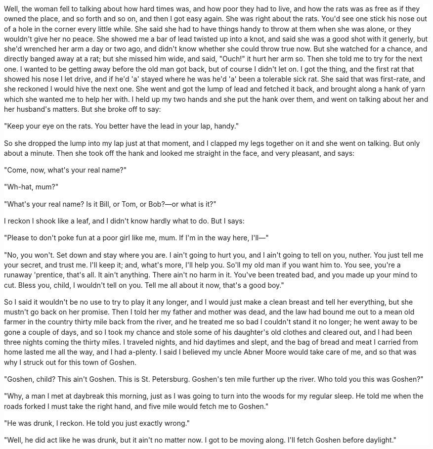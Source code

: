 Well, the woman fell to talking about how hard times was, and how poor they had to live, and how the rats was as free as if they owned the place, and so forth and so on, and then I got easy again. She was right about the rats. You'd see one stick his nose out of a hole in the corner every little while. She said she had to have things handy to throw at them when she was alone, or they wouldn't give her no peace. She showed me a bar of lead twisted up into a knot, and said she was a good shot with it generly, but she'd wrenched her arm a day or two ago, and didn't know whether she could throw true now. But she watched for a chance, and directly banged away at a rat; but she missed him wide, and said, "Ouch!" it hurt her arm so. Then she told me to try for the next one. I wanted to be getting away before the old man got back, but of course I didn't let on. I got the thing, and the first rat that showed his nose I let drive, and if he'd 'a' stayed where he was he'd 'a' been a tolerable sick rat. She said that was first-rate, and she reckoned I would hive the next one. She went and got the lump of lead and fetched it back, and brought along a hank of yarn which she wanted me to help her with. I held up my two hands and she put the hank over them, and went on talking about her and her husband's matters. But she broke off to say:

"Keep your eye on the rats. You better have the lead in your lap, handy."

So she dropped the lump into my lap just at that moment, and I clapped my legs together on it and she went on talking. But only about a minute. Then she took off the hank and looked me straight in the face, and very pleasant, and says:

"Come, now, what's your real name?"

"Wh-hat, mum?"

"What's your real name? Is it Bill, or Tom, or Bob?—or what is it?"

I reckon I shook like a leaf, and I didn't know hardly what to do. But I says:

"Please to don't poke fun at a poor girl like me, mum. If I'm in the way here, I'll—"

"No, you won't. Set down and stay where you are. I ain't going to hurt you, and I ain't going to tell on you, nuther. You just tell me your secret, and trust me. I'll keep it; and, what's more, I'll help you. So'll my old man if you want him to. You see, you're a runaway 'prentice, that's all. It ain't anything. There ain't no harm in it. You've been treated bad, and you made up your mind to cut. Bless you, child, I wouldn't tell on you. Tell me all about it now, that's a good boy."

So I said it wouldn't be no use to try to play it any longer, and I would just make a clean breast and tell her everything, but she mustn't go back on her promise. Then I told her my father and mother was dead, and the law had bound me out to a mean old farmer in the country thirty mile back from the river, and he treated me so bad I couldn't stand it no longer; he went away to be gone a couple of days, and so I took my chance and stole some of his daughter's old clothes and cleared out, and I had been three nights coming the thirty miles. I traveled nights, and hid daytimes and slept, and the bag of bread and meat I carried from home lasted me all the way, and I had a-plenty. I said I believed my uncle Abner Moore would take care of me, and so that was why I struck out for this town of Goshen.

"Goshen, child? This ain't Goshen. This is St. Petersburg. Goshen's ten mile further up the river. Who told you this was Goshen?"

"Why, a man I met at daybreak this morning, just as I was going to turn into the woods for my regular sleep. He told me when the roads forked I must take the right hand, and five mile would fetch me to Goshen."

"He was drunk, I reckon. He told you just exactly wrong."

"Well, he did act like he was drunk, but it ain't no matter now. I got to be moving along. I'll fetch Goshen before daylight."
